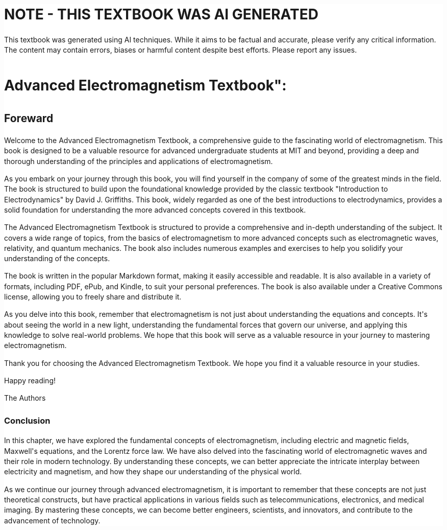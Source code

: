 # NOTE - THIS TEXTBOOK WAS AI GENERATED

This textbook was generated using AI techniques. While it aims to be factual and accurate, please verify any critical information. The content may contain errors, biases or harmful content despite best efforts. Please report any issues.

# Advanced Electromagnetism Textbook":


## Foreward

Welcome to the Advanced Electromagnetism Textbook, a comprehensive guide to the fascinating world of electromagnetism. This book is designed to be a valuable resource for advanced undergraduate students at MIT and beyond, providing a deep and thorough understanding of the principles and applications of electromagnetism.

As you embark on your journey through this book, you will find yourself in the company of some of the greatest minds in the field. The book is structured to build upon the foundational knowledge provided by the classic textbook "Introduction to Electrodynamics" by David J. Griffiths. This book, widely regarded as one of the best introductions to electrodynamics, provides a solid foundation for understanding the more advanced concepts covered in this textbook.

The Advanced Electromagnetism Textbook is structured to provide a comprehensive and in-depth understanding of the subject. It covers a wide range of topics, from the basics of electromagnetism to more advanced concepts such as electromagnetic waves, relativity, and quantum mechanics. The book also includes numerous examples and exercises to help you solidify your understanding of the concepts.

The book is written in the popular Markdown format, making it easily accessible and readable. It is also available in a variety of formats, including PDF, ePub, and Kindle, to suit your personal preferences. The book is also available under a Creative Commons license, allowing you to freely share and distribute it.

As you delve into this book, remember that electromagnetism is not just about understanding the equations and concepts. It's about seeing the world in a new light, understanding the fundamental forces that govern our universe, and applying this knowledge to solve real-world problems. We hope that this book will serve as a valuable resource in your journey to mastering electromagnetism.

Thank you for choosing the Advanced Electromagnetism Textbook. We hope you find it a valuable resource in your studies.

Happy reading!

The Authors


### Conclusion
In this chapter, we have explored the fundamental concepts of electromagnetism, including electric and magnetic fields, Maxwell's equations, and the Lorentz force law. We have also delved into the fascinating world of electromagnetic waves and their role in modern technology. By understanding these concepts, we can better appreciate the intricate interplay between electricity and magnetism, and how they shape our understanding of the physical world.

As we continue our journey through advanced electromagnetism, it is important to remember that these concepts are not just theoretical constructs, but have practical applications in various fields such as telecommunications, electronics, and medical imaging. By mastering these concepts, we can become better engineers, scientists, and innovators, and contribute to the advancement of technology.
